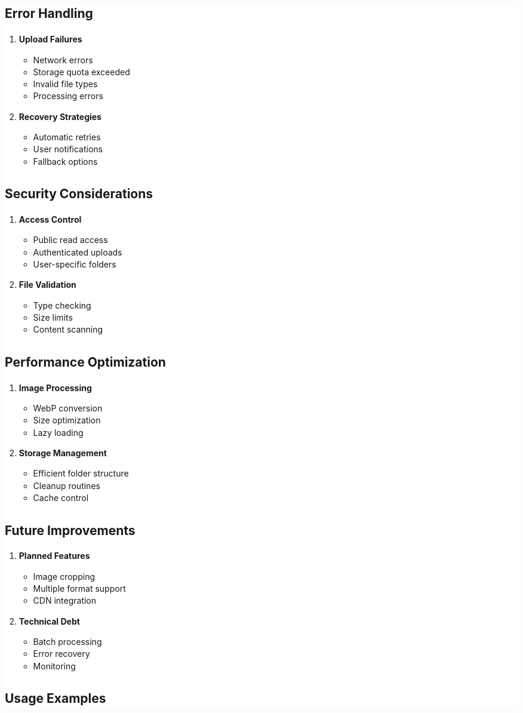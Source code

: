 ## Error Handling

1. **Upload Failures**
   - Network errors
   - Storage quota exceeded
   - Invalid file types
   - Processing errors

2. **Recovery Strategies**
   - Automatic retries
   - User notifications
   - Fallback options

## Security Considerations

1. **Access Control**
   - Public read access
   - Authenticated uploads
   - User-specific folders

2. **File Validation**
   - Type checking
   - Size limits
   - Content scanning

## Performance Optimization

1. **Image Processing**
   - WebP conversion
   - Size optimization
   - Lazy loading

2. **Storage Management**
   - Efficient folder structure
   - Cleanup routines
   - Cache control

## Future Improvements

1. **Planned Features**
   - Image cropping
   - Multiple format support
   - CDN integration

2. **Technical Debt**
   - Batch processing
   - Error recovery
   - Monitoring

## Usage Examples
